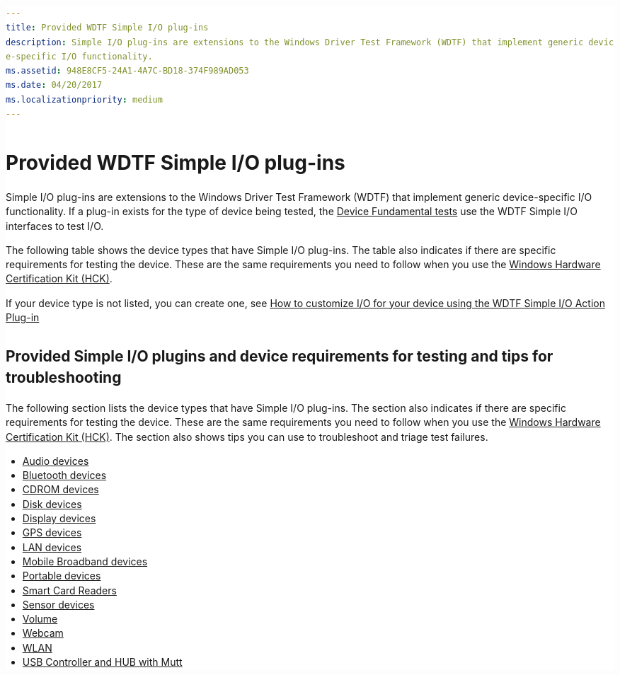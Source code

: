 ```yaml
---
title: Provided WDTF Simple I/O plug-ins
description: Simple I/O plug-ins are extensions to the Windows Driver Test Framework (WDTF) that implement generic device-specific I/O functionality.
ms.assetid: 948E8CF5-24A1-4A7C-BD18-374F989AD053
ms.date: 04/20/2017
ms.localizationpriority: medium
---
```


# Provided WDTF Simple I/O plug-ins

Simple I/O plug-ins are extensions to the Windows Driver Test Framework (WDTF) that implement generic device-specific I/O functionality. If a plug-in exists for the type of device being tested, the [Device Fundamental tests](https://docs.microsoft.com/windows-hardware/drivers) use the WDTF Simple I/O interfaces to test I/O.

The following table shows the device types that have Simple I/O plug-ins. The table also indicates if there are specific requirements for testing the device. These are the same requirements you need to follow when you use the [Windows Hardware Certification Kit (HCK)](https://go.microsoft.com/fwlink/p/?linkid=254893).

If your device type is not listed, you can create one, see [How to customize I/O for your device using the WDTF Simple I/O Action Plug-in](to-customize-i-o-for-your-device-using-the-wdtf-simple-i-o-action-plug-in.md)

## Provided Simple I/O plugins and device requirements for testing and tips for troubleshooting

The following section lists the device types that have Simple I/O plug-ins. The section also indicates if there are specific requirements for testing the device. These are the same requirements you need to follow when you use the [Windows Hardware Certification Kit (HCK)](https://go.microsoft.com/fwlink/p/?linkid=254893). The section also shows tips you can use to troubleshoot and triage test failures.

* [Audio devices](#audio)
* [Bluetooth devices](#bluetooth)
* [CDROM devices](#cdrom)
* [Disk devices](#disk)
* [Display devices](#display)
* [GPS devices](#gps-devices-and-gps-devices-in-systems)
* [LAN devices](#lan)
* [Mobile Broadband devices](#mobile-broadband)
* [Portable devices](#portable-devices)
* [Smart Card Readers](#smart-card-readers)
* [Sensor devices](#sensors)
* [Volume](#volume)
* [Webcam](#webcam)
* [WLAN](#wlan)
* [USB Controller and HUB with Mutt](#usb-controller-and-hub-with-mutt)
